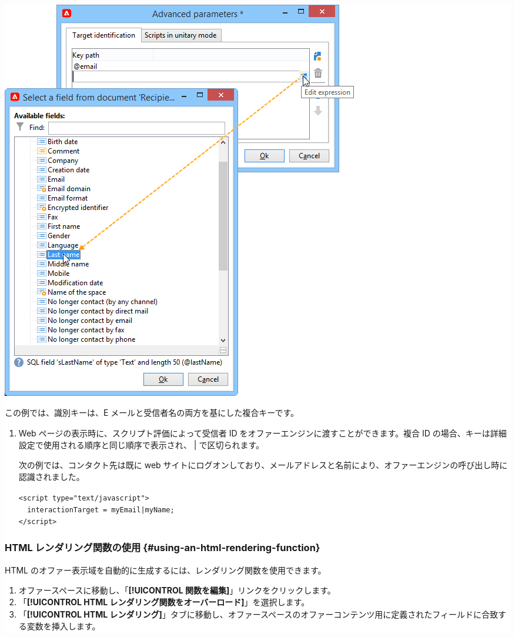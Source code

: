    ![](assets/interaction_htmlmode_001.png)

   この例では、識別キーは、E メールと受信者名の両方を基にした複合キーです。

1. Web ページの表示時に、スクリプト評価によって受信者 ID をオファーエンジンに渡すことができます。複合 ID の場合、キーは詳細設定で使用される順序と同じ順序で表示され、 | で区切られます。

   次の例では、コンタクト先は既に web サイトにログオンしており、メールアドレスと名前により、オファーエンジンの呼び出し時に認識されました。

   ```
   <script type="text/javascript">
     interactionTarget = myEmail|myName;
   </script>
   ```

### HTML レンダリング関数の使用 {#using-an-html-rendering-function}

HTML のオファー表示域を自動的に生成するには、レンダリング関数を使用できます。

1. オファースペースに移動し、「**[!UICONTROL 関数を編集]**」リンクをクリックします。
1. 「**[!UICONTROL HTML レンダリング関数をオーバーロード]**」を選択します。
1. 「**[!UICONTROL HTML レンダリング]**」タブに移動し、オファースペースのオファーコンテンツ用に定義されたフィールドに合致する変数を挿入します。
